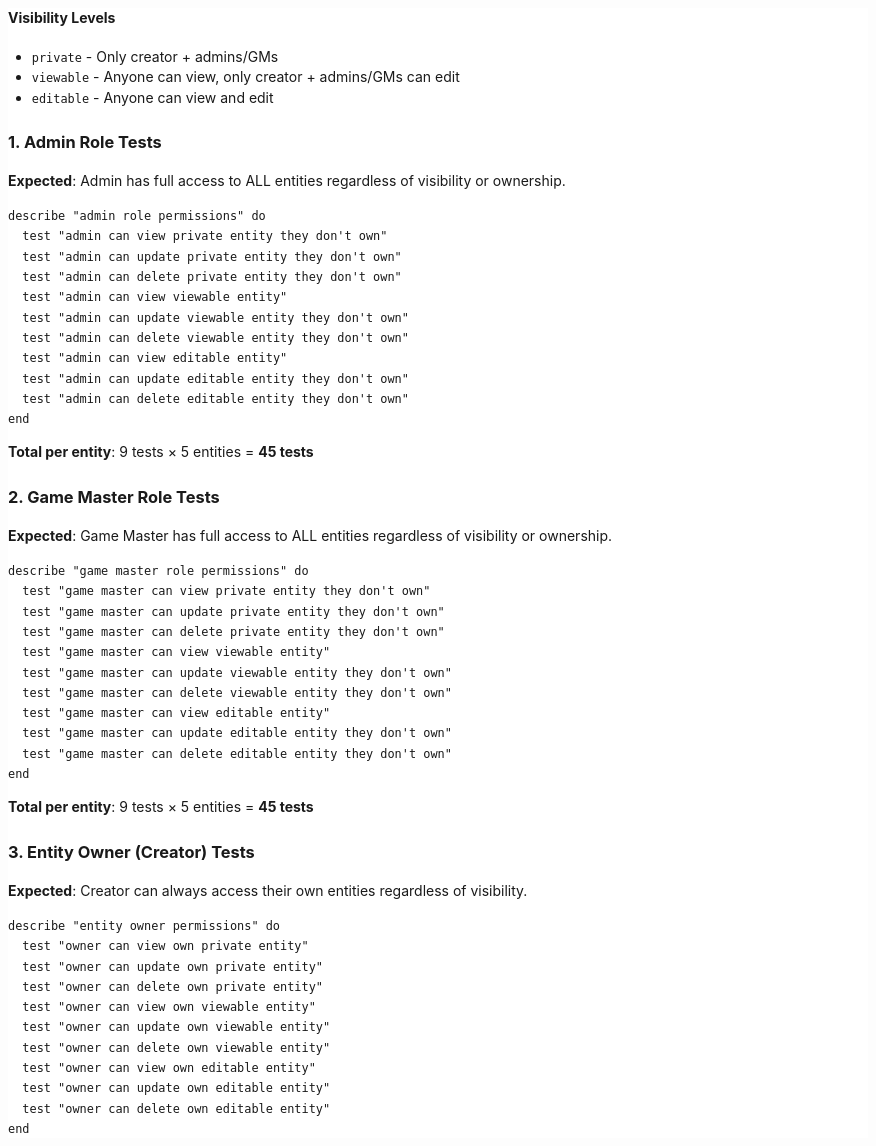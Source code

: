 #### Visibility Levels

- `private` - Only creator + admins/GMs
- `viewable` - Anyone can view, only creator + admins/GMs can edit
- `editable` - Anyone can view and edit

### 1. Admin Role Tests

**Expected**: Admin has full access to ALL entities regardless of visibility or ownership.

```
describe "admin role permissions" do
  test "admin can view private entity they don't own"
  test "admin can update private entity they don't own"
  test "admin can delete private entity they don't own"
  test "admin can view viewable entity"
  test "admin can update viewable entity they don't own"
  test "admin can delete viewable entity they don't own"
  test "admin can view editable entity"
  test "admin can update editable entity they don't own"
  test "admin can delete editable entity they don't own"
end
```

**Total per entity**: 9 tests × 5 entities = **45 tests**

### 2. Game Master Role Tests

**Expected**: Game Master has full access to ALL entities regardless of visibility or ownership.

```
describe "game master role permissions" do
  test "game master can view private entity they don't own"
  test "game master can update private entity they don't own"
  test "game master can delete private entity they don't own"
  test "game master can view viewable entity"
  test "game master can update viewable entity they don't own"
  test "game master can delete viewable entity they don't own"
  test "game master can view editable entity"
  test "game master can update editable entity they don't own"
  test "game master can delete editable entity they don't own"
end
```

**Total per entity**: 9 tests × 5 entities = **45 tests**

### 3. Entity Owner (Creator) Tests

**Expected**: Creator can always access their own entities regardless of visibility.

```
describe "entity owner permissions" do
  test "owner can view own private entity"
  test "owner can update own private entity"
  test "owner can delete own private entity"
  test "owner can view own viewable entity"
  test "owner can update own viewable entity"
  test "owner can delete own viewable entity"
  test "owner can view own editable entity"
  test "owner can update own editable entity"
  test "owner can delete own editable entity"
end
```
